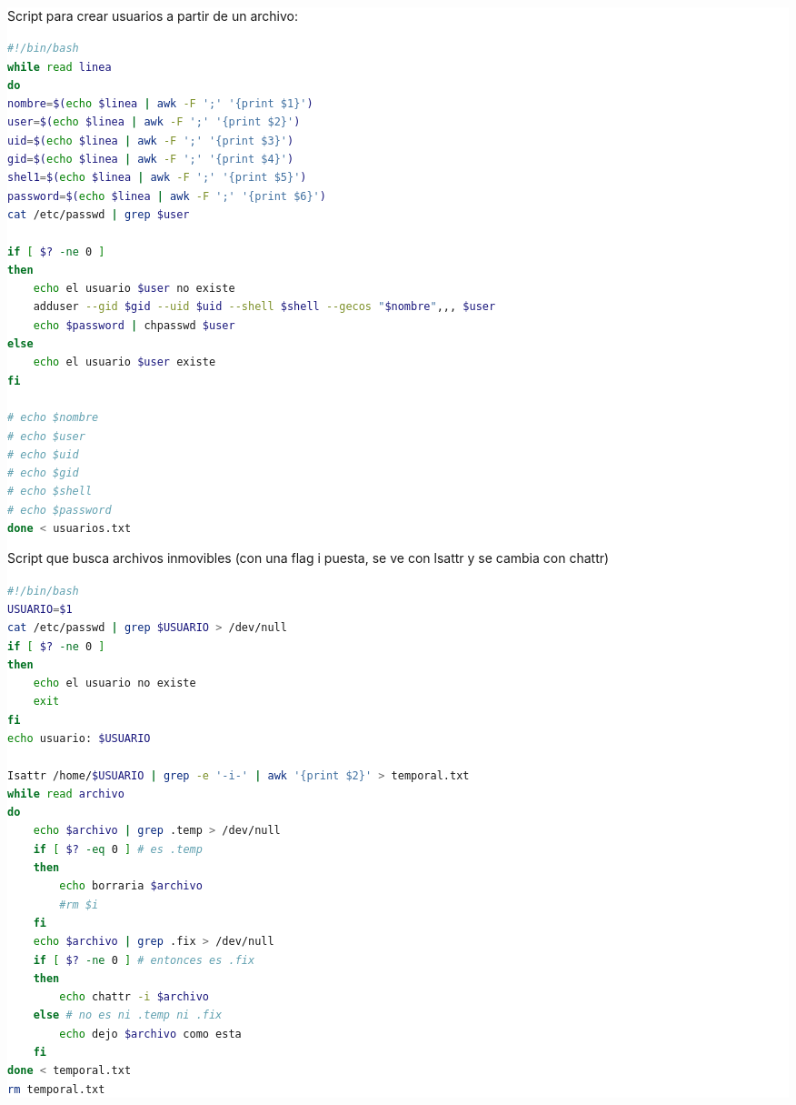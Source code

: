 Script para crear usuarios a partir de un archivo:

```bash
#!/bin/bash
while read linea
do
nombre=$(echo $linea | awk -F ';' '{print $1}')
user=$(echo $linea | awk -F ';' '{print $2}')
uid=$(echo $linea | awk -F ';' '{print $3}')
gid=$(echo $linea | awk -F ';' '{print $4}')
shel1=$(echo $linea | awk -F ';' '{print $5}')
password=$(echo $linea | awk -F ';' '{print $6}')
cat /etc/passwd | grep $user

if [ $? -ne 0 ]
then
    echo el usuario $user no existe
    adduser --gid $gid --uid $uid --shell $shell --gecos "$nombre",,, $user 
    echo $password | chpasswd $user
else
    echo el usuario $user existe
fi

# echo $nombre
# echo $user
# echo $uid
# echo $gid
# echo $shell
# echo $password
done < usuarios.txt
```

Script que busca archivos inmovibles (con una flag i puesta, se ve con lsattr y se cambia con chattr)
```bash
#!/bin/bash
USUARIO=$1
cat /etc/passwd | grep $USUARIO > /dev/null
if [ $? -ne 0 ]
then
    echo el usuario no existe
    exit
fi
echo usuario: $USUARIO

Isattr /home/$USUARIO | grep -e '-i-' | awk '{print $2}' > temporal.txt 
while read archivo
do
    echo $archivo | grep .temp > /dev/null
    if [ $? -eq 0 ] # es .temp
    then
        echo borraria $archivo
        #rm $i
    fi
    echo $archivo | grep .fix > /dev/null 
    if [ $? -ne 0 ] # entonces es .fix
    then
        echo chattr -i $archivo
    else # no es ni .temp ni .fix
        echo dejo $archivo como esta
    fi
done < temporal.txt
rm temporal.txt
```
